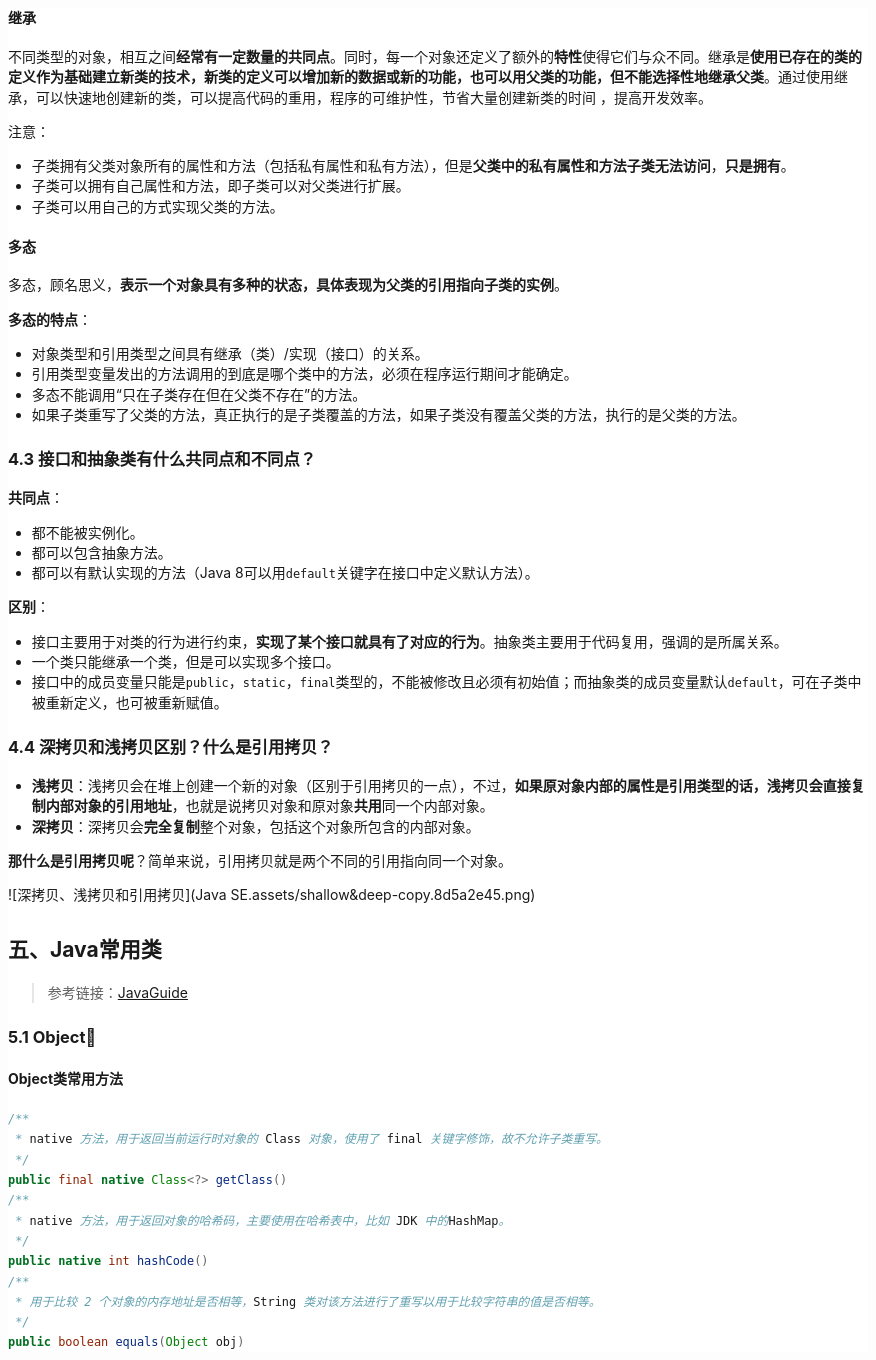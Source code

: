 #### 继承

不同类型的对象，相互之间**经常有一定数量的共同点**。同时，每一个对象还定义了额外的**特性**使得它们与众不同。继承是**使用已存在的类的定义作为基础建立新类的技术，新类的定义可以增加新的数据或新的功能，也可以用父类的功能，但不能选择性地继承父类**。通过使用继承，可以快速地创建新的类，可以提高代码的重用，程序的可维护性，节省大量创建新类的时间 ，提高开发效率。

注意：

- 子类拥有父类对象所有的属性和方法（包括私有属性和私有方法），但是**父类中的私有属性和方法子类无法访问**，**只是拥有**。
- 子类可以拥有自己属性和方法，即子类可以对父类进行扩展。
- 子类可以用自己的方式实现父类的方法。

#### 多态

多态，顾名思义，**表示一个对象具有多种的状态，具体表现为父类的引用指向子类的实例**。

**多态的特点**：

- 对象类型和引用类型之间具有继承（类）/实现（接口）的关系。
- 引用类型变量发出的方法调用的到底是哪个类中的方法，必须在程序运行期间才能确定。
- 多态不能调用“只在子类存在但在父类不存在”的方法。
- 如果子类重写了父类的方法，真正执行的是子类覆盖的方法，如果子类没有覆盖父类的方法，执行的是父类的方法。

### 4.3 接口和抽象类有什么共同点和不同点？

**共同点**：

- 都不能被实例化。
- 都可以包含抽象方法。
- 都可以有默认实现的方法（Java 8可以用`default`关键字在接口中定义默认方法）。

**区别**：

- 接口主要用于对类的行为进行约束，**实现了某个接口就具有了对应的行为**。抽象类主要用于代码复用，强调的是所属关系。
- 一个类只能继承一个类，但是可以实现多个接口。
- 接口中的成员变量只能是`public`，`static`，`final`类型的，不能被修改且必须有初始值；而抽象类的成员变量默认`default`，可在子类中被重新定义，也可被重新赋值。

### 4.4 深拷贝和浅拷贝区别？什么是引用拷贝？

- **浅拷贝**：浅拷贝会在堆上创建一个新的对象（区别于引用拷贝的一点），不过，**如果原对象内部的属性是引用类型的话，浅拷贝会直接复制内部对象的引用地址**，也就是说拷贝对象和原对象**共用**同一个内部对象。
- **深拷贝**：深拷贝会**完全复制**整个对象，包括这个对象所包含的内部对象。

**那什么是引用拷贝呢**？简单来说，引用拷贝就是两个不同的引用指向同一个对象。

![深拷贝、浅拷贝和引用拷贝](Java SE.assets/shallow&deep-copy.8d5a2e45.png)

## 五、Java常用类

> 参考链接：[JavaGuide](https://javaguide.cn/java/basis/java-basic-questions-02.html#java-%E5%B8%B8%E8%A7%81%E7%B1%BB)

### 5.1 Object:rocket:

#### Object类常用方法

```java
/**
 * native 方法，用于返回当前运行时对象的 Class 对象，使用了 final 关键字修饰，故不允许子类重写。
 */
public final native Class<?> getClass()
/**
 * native 方法，用于返回对象的哈希码，主要使用在哈希表中，比如 JDK 中的HashMap。
 */
public native int hashCode()
/**
 * 用于比较 2 个对象的内存地址是否相等，String 类对该方法进行了重写以用于比较字符串的值是否相等。
 */
public boolean equals(Object obj)
```